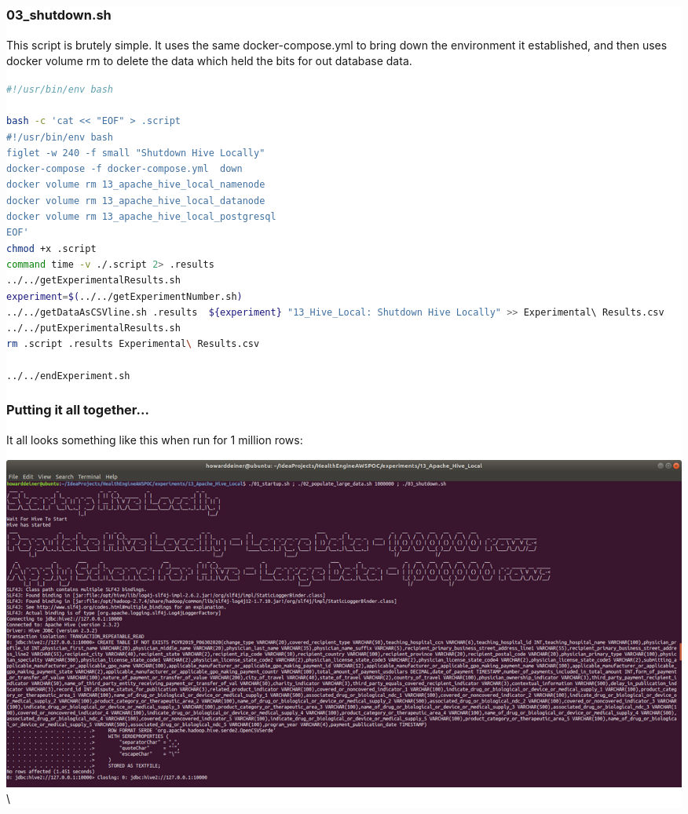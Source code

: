 ### 03_shutdown.sh
This script is brutely simple.  It uses the same docker-compose.yml to bring down the environment it established, and then uses docker volume rm to delete the data which held the bits for out database data.

```bash
#!/usr/bin/env bash

bash -c 'cat << "EOF" > .script
#!/usr/bin/env bash
figlet -w 240 -f small "Shutdown Hive Locally"
docker-compose -f docker-compose.yml  down
docker volume rm 13_apache_hive_local_namenode
docker volume rm 13_apache_hive_local_datanode
docker volume rm 13_apache_hive_local_postgresql
EOF'
chmod +x .script
command time -v ./.script 2> .results
../../getExperimentalResults.sh
experiment=$(../../getExperimentNumber.sh)
../../getDataAsCSVline.sh .results  ${experiment} "13_Hive_Local: Shutdown Hive Locally" >> Experimental\ Results.csv
../../putExperimentalResults.sh
rm .script .results Experimental\ Results.csv

../../endExperiment.sh
```

### Putting it all together...

It all looks something like this when run for 1 million rows:

![02_populate_large_data_1000000_01](README_assets/02_populate_large_data_1000000_01.png)\
